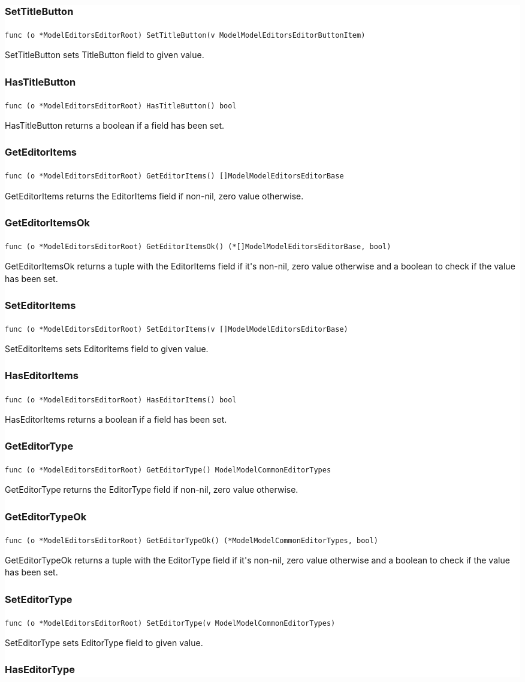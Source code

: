### SetTitleButton

`func (o *ModelEditorsEditorRoot) SetTitleButton(v ModelModelEditorsEditorButtonItem)`

SetTitleButton sets TitleButton field to given value.

### HasTitleButton

`func (o *ModelEditorsEditorRoot) HasTitleButton() bool`

HasTitleButton returns a boolean if a field has been set.

### GetEditorItems

`func (o *ModelEditorsEditorRoot) GetEditorItems() []ModelModelEditorsEditorBase`

GetEditorItems returns the EditorItems field if non-nil, zero value otherwise.

### GetEditorItemsOk

`func (o *ModelEditorsEditorRoot) GetEditorItemsOk() (*[]ModelModelEditorsEditorBase, bool)`

GetEditorItemsOk returns a tuple with the EditorItems field if it's non-nil, zero value otherwise
and a boolean to check if the value has been set.

### SetEditorItems

`func (o *ModelEditorsEditorRoot) SetEditorItems(v []ModelModelEditorsEditorBase)`

SetEditorItems sets EditorItems field to given value.

### HasEditorItems

`func (o *ModelEditorsEditorRoot) HasEditorItems() bool`

HasEditorItems returns a boolean if a field has been set.

### GetEditorType

`func (o *ModelEditorsEditorRoot) GetEditorType() ModelModelCommonEditorTypes`

GetEditorType returns the EditorType field if non-nil, zero value otherwise.

### GetEditorTypeOk

`func (o *ModelEditorsEditorRoot) GetEditorTypeOk() (*ModelModelCommonEditorTypes, bool)`

GetEditorTypeOk returns a tuple with the EditorType field if it's non-nil, zero value otherwise
and a boolean to check if the value has been set.

### SetEditorType

`func (o *ModelEditorsEditorRoot) SetEditorType(v ModelModelCommonEditorTypes)`

SetEditorType sets EditorType field to given value.

### HasEditorType
